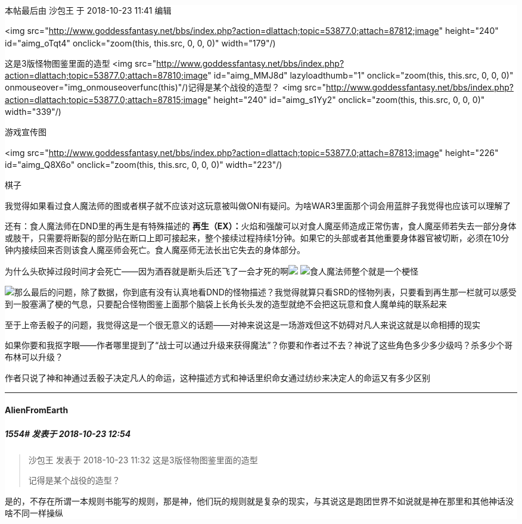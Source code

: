 

 本帖最后由 沙包王 于 2018-10-23 11:41 编辑 

<img src="http://www.goddessfantasy.net/bbs/index.php?action=dlattach;topic=53877.0;attach=87812;image" height="240" id="aimg_oTqt4" onclick="zoom(this, this.src, 0, 0, 0)" width="179"/)

这是3版怪物图鉴里面的造型
<img src="http://www.goddessfantasy.net/bbs/index.php?action=dlattach;topic=53877.0;attach=87810;image" id="aimg_MMJ8d" lazyloadthumb="1" onclick="zoom(this, this.src, 0, 0, 0)" onmouseover="img_onmouseoverfunc(this)"/)记得是某个战役的造型？
<img src="http://www.goddessfantasy.net/bbs/index.php?action=dlattach;topic=53877.0;attach=87815;image" height="240" id="aimg_s1Yy2" onclick="zoom(this, this.src, 0, 0, 0)" width="339"/)

游戏宣传图

<img src="http://www.goddessfantasy.net/bbs/index.php?action=dlattach;topic=53877.0;attach=87813;image" height="226" id="aimg_Q8X6o" onclick="zoom(this, this.src, 0, 0, 0)" width="223"/)

棋子


我觉得如果看过食人魔法师的图或者棋子就不应该对这玩意被叫做ONI有疑问。为啥WAR3里面那个词会用蓝胖子我觉得也应该可以理解了


还有：食人魔法师在DND里的再生是有特殊描述的
<strong>再生（EX）：</strong>火焰和强酸可以对食人魔巫师造成正常伤害，食人魔巫师若失去一部分身体或肢干，只需要将断裂的部分贴在断口上即可接起来，整个接续过程持续1分钟。如果它的头部或者其他重要身体器官被切断，必须在10分钟内接续回来否则该食人魔巫师会死亡。食人魔巫师无法长出它失去的身体部分。

为什么头砍掉过段时间才会死亡——因为酒吞就是断头后还飞了一会才死的啊<img src="https://static.saraba1st.com/image/smiley/face2017/049.png" referrerpolicy="no-referrer">
<img src="https://static.saraba1st.com/image/smiley/face2017/049.png" referrerpolicy="no-referrer">食人魔法师整个就是一个梗怪


<img src="https://static.saraba1st.com/image/smiley/face2017/049.png" referrerpolicy="no-referrer">那么最后的问题，除了数据，你到底有没有认真地看DND的怪物描述？我觉得就算只看SRD的怪物列表，只要看到再生那一栏就可以感受到一股塞满了梗的气息，只要配合怪物图鉴上面那个脑袋上长角长头发的造型就绝不会把这玩意和食人魔单纯的联系起来


至于上帝丢骰子的问题，我觉得这是一个很无意义的话题——对神来说这是一场游戏但这不妨碍对凡人来说这就是以命相搏的现实

如果你要和我抠字眼——作者哪里提到了“战士可以通过升级来获得魔法”？你要和作者过不去？神说了这些角色多少多少级吗？杀多少个哥布林可以升级？

作者只说了神和神通过丢骰子决定凡人的命运，这种描述方式和神话里织命女通过纺纱来决定人的命运又有多少区别







-----

####  AlienFromEarth  
##### 1554#       发表于 2018-10-23 12:54



<blockquote>沙包王 发表于 2018-10-23 11:32
这是3版怪物图鉴里面的造型

记得是某个战役的造型？

</blockquote>
是的，不存在所谓一本规则书能写的规则，那是神，他们玩的规则就是复杂的现实，与其说这是跑团世界不如说就是神在那里和其他神话没啥不同一样操纵




